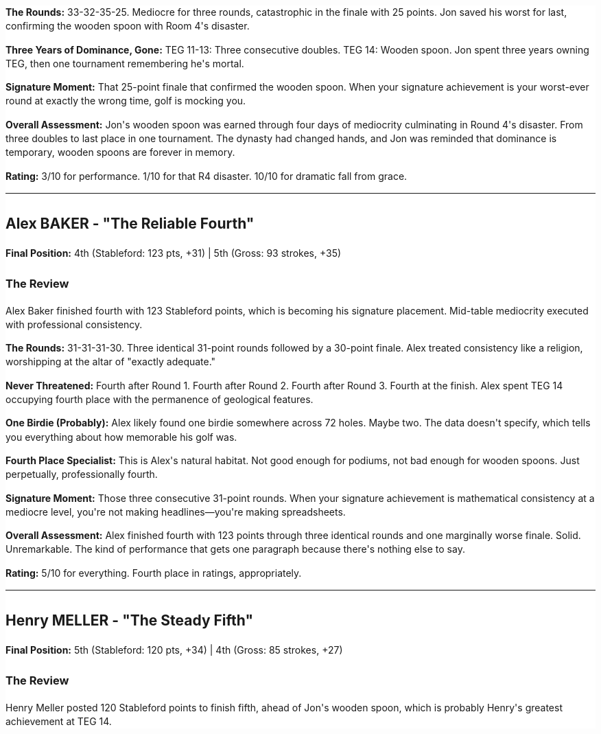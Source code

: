 **The Rounds:** 33-32-35-25. Mediocre for three rounds, catastrophic in the finale with 25 points. Jon saved his worst for last, confirming the wooden spoon with Room 4's disaster.

**Three Years of Dominance, Gone:** TEG 11-13: Three consecutive doubles. TEG 14: Wooden spoon. Jon spent three years owning TEG, then one tournament remembering he's mortal.

**Signature Moment:** That 25-point finale that confirmed the wooden spoon. When your signature achievement is your worst-ever round at exactly the wrong time, golf is mocking you.

**Overall Assessment:** Jon's wooden spoon was earned through four days of mediocrity culminating in Round 4's disaster. From three doubles to last place in one tournament. The dynasty had changed hands, and Jon was reminded that dominance is temporary, wooden spoons are forever in memory.

**Rating:** 3/10 for performance. 1/10 for that R4 disaster. 10/10 for dramatic fall from grace.

---

## Alex BAKER - "The Reliable Fourth"

**Final Position:** 4th (Stableford: 123 pts, +31) | 5th (Gross: 93 strokes, +35)

### The Review

Alex Baker finished fourth with 123 Stableford points, which is becoming his signature placement. Mid-table mediocrity executed with professional consistency.

**The Rounds:** 31-31-31-30. Three identical 31-point rounds followed by a 30-point finale. Alex treated consistency like a religion, worshipping at the altar of "exactly adequate."

**Never Threatened:** Fourth after Round 1. Fourth after Round 2. Fourth after Round 3. Fourth at the finish. Alex spent TEG 14 occupying fourth place with the permanence of geological features.

**One Birdie (Probably):** Alex likely found one birdie somewhere across 72 holes. Maybe two. The data doesn't specify, which tells you everything about how memorable his golf was.

**Fourth Place Specialist:** This is Alex's natural habitat. Not good enough for podiums, not bad enough for wooden spoons. Just perpetually, professionally fourth.

**Signature Moment:** Those three consecutive 31-point rounds. When your signature achievement is mathematical consistency at a mediocre level, you're not making headlines—you're making spreadsheets.

**Overall Assessment:** Alex finished fourth with 123 points through three identical rounds and one marginally worse finale. Solid. Unremarkable. The kind of performance that gets one paragraph because there's nothing else to say.

**Rating:** 5/10 for everything. Fourth place in ratings, appropriately.

---

## Henry MELLER - "The Steady Fifth"

**Final Position:** 5th (Stableford: 120 pts, +34) | 4th (Gross: 85 strokes, +27)

### The Review

Henry Meller posted 120 Stableford points to finish fifth, ahead of Jon's wooden spoon, which is probably Henry's greatest achievement at TEG 14.
